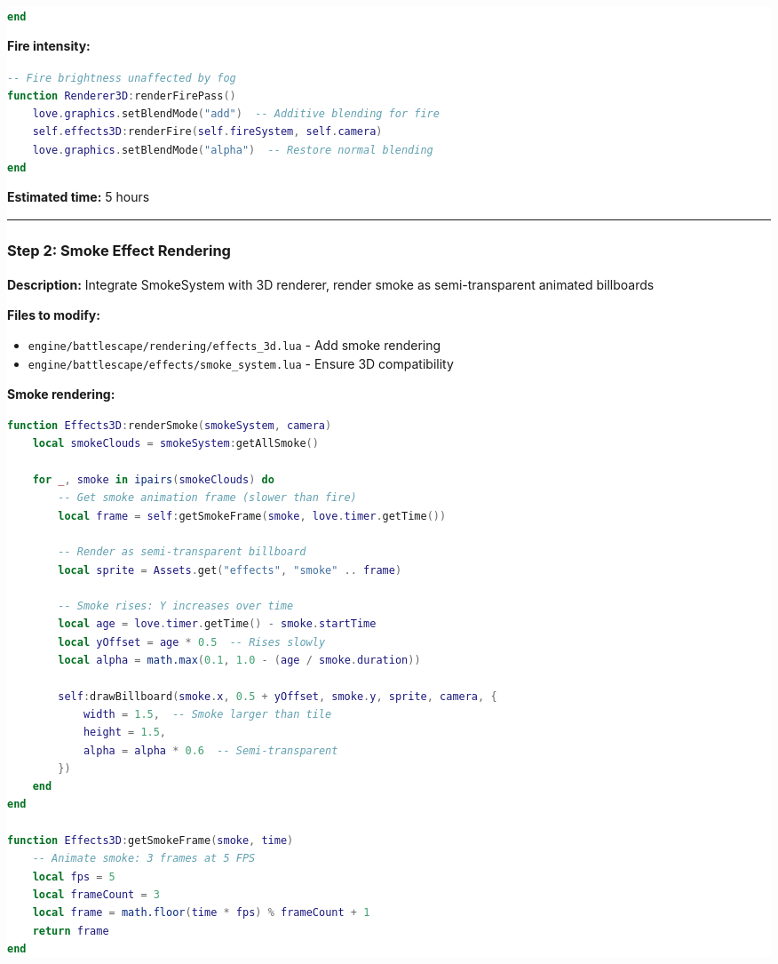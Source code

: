 ```lua
end
```

**Fire intensity:**
```lua
-- Fire brightness unaffected by fog
function Renderer3D:renderFirePass()
    love.graphics.setBlendMode("add")  -- Additive blending for fire
    self.effects3D:renderFire(self.fireSystem, self.camera)
    love.graphics.setBlendMode("alpha")  -- Restore normal blending
end
```

**Estimated time:** 5 hours

---

### Step 2: Smoke Effect Rendering
**Description:** Integrate SmokeSystem with 3D renderer, render smoke as semi-transparent animated billboards

**Files to modify:**
- `engine/battlescape/rendering/effects_3d.lua` - Add smoke rendering
- `engine/battlescape/effects/smoke_system.lua` - Ensure 3D compatibility

**Smoke rendering:**
```lua
function Effects3D:renderSmoke(smokeSystem, camera)
    local smokeClouds = smokeSystem:getAllSmoke()
    
    for _, smoke in ipairs(smokeClouds) do
        -- Get smoke animation frame (slower than fire)
        local frame = self:getSmokeFrame(smoke, love.timer.getTime())
        
        -- Render as semi-transparent billboard
        local sprite = Assets.get("effects", "smoke" .. frame)
        
        -- Smoke rises: Y increases over time
        local age = love.timer.getTime() - smoke.startTime
        local yOffset = age * 0.5  -- Rises slowly
        local alpha = math.max(0.1, 1.0 - (age / smoke.duration))
        
        self:drawBillboard(smoke.x, 0.5 + yOffset, smoke.y, sprite, camera, {
            width = 1.5,  -- Smoke larger than tile
            height = 1.5,
            alpha = alpha * 0.6  -- Semi-transparent
        })
    end
end

function Effects3D:getSmokeFrame(smoke, time)
    -- Animate smoke: 3 frames at 5 FPS
    local fps = 5
    local frameCount = 3
    local frame = math.floor(time * fps) % frameCount + 1
    return frame
end
```
